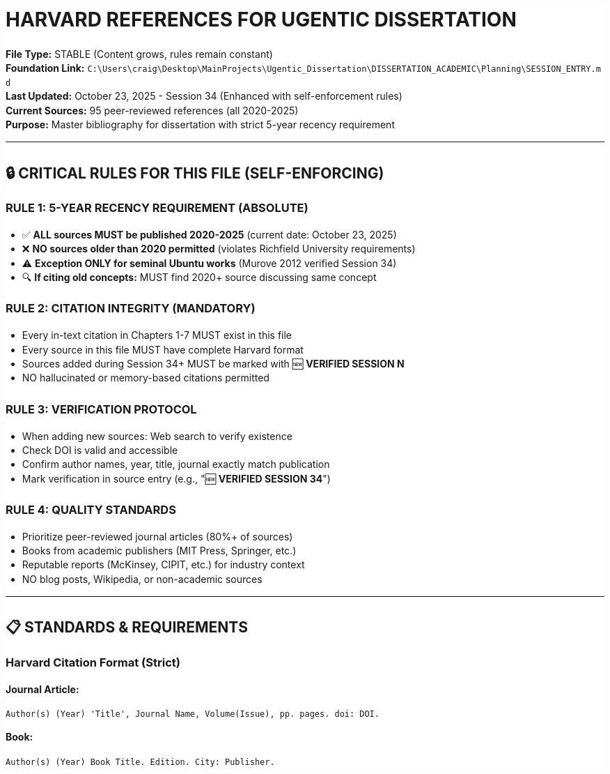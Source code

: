 # HARVARD REFERENCES FOR UGENTIC DISSERTATION

**File Type:** STABLE (Content grows, rules remain constant)  
**Foundation Link:** `C:\Users\craig\Desktop\MainProjects\Ugentic_Dissertation\DISSERTATION_ACADEMIC\Planning\SESSION_ENTRY.md`  
**Last Updated:** October 23, 2025 - Session 34 (Enhanced with self-enforcement rules)  
**Current Sources:** 95 peer-reviewed references (all 2020-2025)  
**Purpose:** Master bibliography for dissertation with strict 5-year recency requirement

---

## 🔒 CRITICAL RULES FOR THIS FILE (SELF-ENFORCING)

### **RULE 1: 5-YEAR RECENCY REQUIREMENT (ABSOLUTE)**
- ✅ **ALL sources MUST be published 2020-2025** (current date: October 23, 2025)
- ❌ **NO sources older than 2020 permitted** (violates Richfield University requirements)
- ⚠️ **Exception ONLY for seminal Ubuntu works** (Murove 2012 verified Session 34)
- 🔍 **If citing old concepts:** MUST find 2020+ source discussing same concept

### **RULE 2: CITATION INTEGRITY (MANDATORY)**
- Every in-text citation in Chapters 1-7 MUST exist in this file
- Every source in this file MUST have complete Harvard format
- Sources added during Session 34+ MUST be marked with 🆕 **VERIFIED SESSION N**
- NO hallucinated or memory-based citations permitted

### **RULE 3: VERIFICATION PROTOCOL**
- When adding new sources: Web search to verify existence
- Check DOI is valid and accessible
- Confirm author names, year, title, journal exactly match publication
- Mark verification in source entry (e.g., "🆕 **VERIFIED SESSION 34**")

### **RULE 4: QUALITY STANDARDS**
- Prioritize peer-reviewed journal articles (80%+ of sources)
- Books from academic publishers (MIT Press, Springer, etc.)
- Reputable reports (McKinsey, CIPIT, etc.) for industry context
- NO blog posts, Wikipedia, or non-academic sources

---

## 📋 STANDARDS & REQUIREMENTS

### **Harvard Citation Format (Strict)**
**Journal Article:**
```
Author(s) (Year) 'Title', Journal Name, Volume(Issue), pp. pages. doi: DOI.
```

**Book:**
```
Author(s) (Year) Book Title. Edition. City: Publisher.
```
